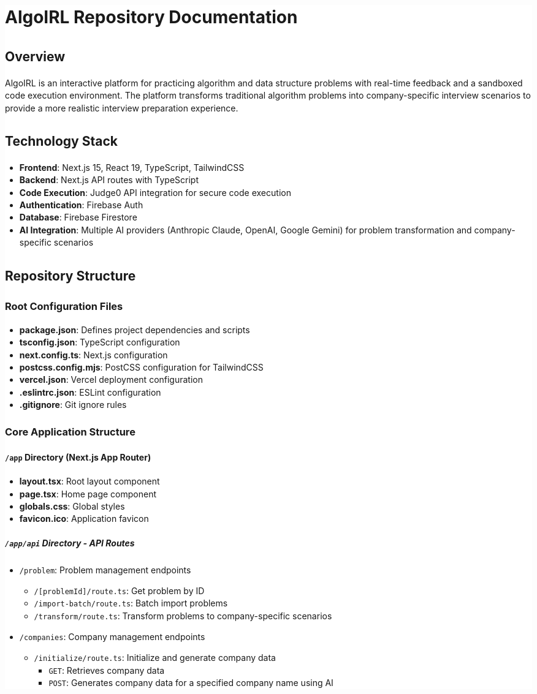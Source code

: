 # AlgoIRL Repository Documentation

## Overview
AlgoIRL is an interactive platform for practicing algorithm and data structure problems with real-time feedback and a sandboxed code execution environment. The platform transforms traditional algorithm problems into company-specific interview scenarios to provide a more realistic interview preparation experience.

## Technology Stack

- **Frontend**: Next.js 15, React 19, TypeScript, TailwindCSS
- **Backend**: Next.js API routes with TypeScript
- **Code Execution**: Judge0 API integration for secure code execution
- **Authentication**: Firebase Auth
- **Database**: Firebase Firestore
- **AI Integration**: Multiple AI providers (Anthropic Claude, OpenAI, Google Gemini) for problem transformation and company-specific scenarios

## Repository Structure

### Root Configuration Files
- **package.json**: Defines project dependencies and scripts
- **tsconfig.json**: TypeScript configuration
- **next.config.ts**: Next.js configuration
- **postcss.config.mjs**: PostCSS configuration for TailwindCSS
- **vercel.json**: Vercel deployment configuration
- **.eslintrc.json**: ESLint configuration
- **.gitignore**: Git ignore rules

### Core Application Structure

#### `/app` Directory (Next.js App Router)

- **layout.tsx**: Root layout component
- **page.tsx**: Home page component
- **globals.css**: Global styles
- **favicon.ico**: Application favicon

##### `/app/api` Directory - API Routes

- `/problem`: Problem management endpoints
  - `/[problemId]/route.ts`: Get problem by ID
  - `/import-batch/route.ts`: Batch import problems
  - `/transform/route.ts`: Transform problems to company-specific scenarios

- `/companies`: Company management endpoints
  - `/initialize/route.ts`: Initialize and generate company data
    - `GET`: Retrieves company data
    - `POST`: Generates company data for a specified company name using AI
